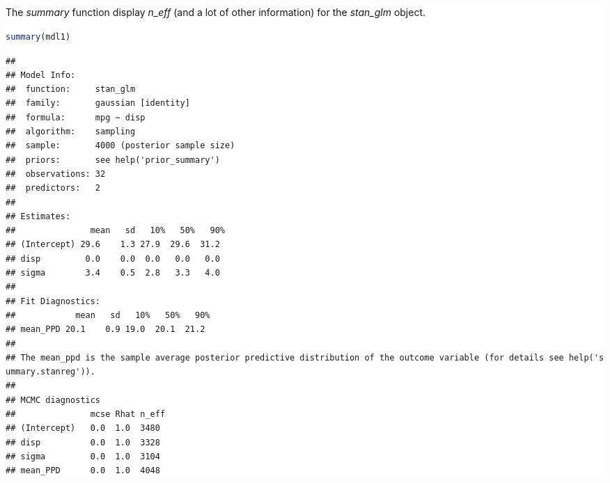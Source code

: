 The *summary* function display *n\_eff* (and a lot of other information)
for the *stan\_glm* object.

``` r
summary(mdl1)
```

    ## 
    ## Model Info:
    ##  function:     stan_glm
    ##  family:       gaussian [identity]
    ##  formula:      mpg ~ disp
    ##  algorithm:    sampling
    ##  sample:       4000 (posterior sample size)
    ##  priors:       see help('prior_summary')
    ##  observations: 32
    ##  predictors:   2
    ## 
    ## Estimates:
    ##               mean   sd   10%   50%   90%
    ## (Intercept) 29.6    1.3 27.9  29.6  31.2 
    ## disp         0.0    0.0  0.0   0.0   0.0 
    ## sigma        3.4    0.5  2.8   3.3   4.0 
    ## 
    ## Fit Diagnostics:
    ##            mean   sd   10%   50%   90%
    ## mean_PPD 20.1    0.9 19.0  20.1  21.2 
    ## 
    ## The mean_ppd is the sample average posterior predictive distribution of the outcome variable (for details see help('summary.stanreg')).
    ## 
    ## MCMC diagnostics
    ##               mcse Rhat n_eff
    ## (Intercept)   0.0  1.0  3480 
    ## disp          0.0  1.0  3328 
    ## sigma         0.0  1.0  3104 
    ## mean_PPD      0.0  1.0  4048 
